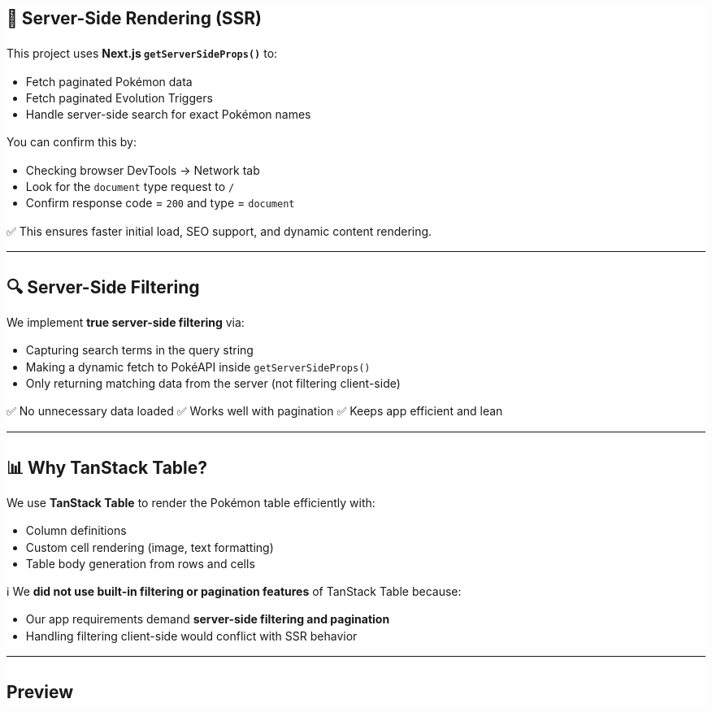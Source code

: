
## 🔁 Server-Side Rendering (SSR)

This project uses **Next.js `getServerSideProps()`** to:

- Fetch paginated Pokémon data
- Fetch paginated Evolution Triggers
- Handle server-side search for exact Pokémon names

You can confirm this by:

- Checking browser DevTools → Network tab
- Look for the `document` type request to `/`
- Confirm response code = `200` and type = `document`

✅ This ensures faster initial load, SEO support, and dynamic content rendering.

---

## 🔍 Server-Side Filtering

We implement **true server-side filtering** via:

- Capturing search terms in the query string
- Making a dynamic fetch to PokéAPI inside `getServerSideProps()`
- Only returning matching data from the server (not filtering client-side)

✅ No unnecessary data loaded
✅ Works well with pagination
✅ Keeps app efficient and lean

---

## 📊 Why TanStack Table?

We use **TanStack Table** to render the Pokémon table efficiently with:

- Column definitions
- Custom cell rendering (image, text formatting)
- Table body generation from rows and cells

ℹ️ We **did not use built-in filtering or pagination features** of TanStack Table because:

- Our app requirements demand **server-side filtering and pagination**
- Handling filtering client-side would conflict with SSR behavior

---

## Preview
